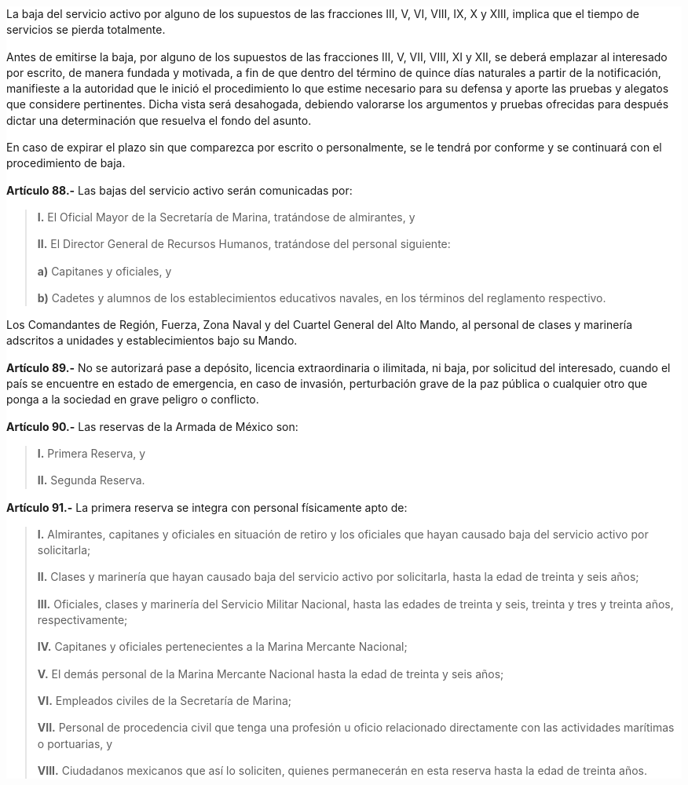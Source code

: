 La baja del servicio activo por alguno de los supuestos de las fracciones III, V, VI, VIII, IX, X y XIII, implica que el tiempo de servicios se pierda totalmente.

Antes de emitirse la baja, por alguno de los supuestos de las fracciones III, V, VII, VIII, XI y XII, se deberá emplazar al interesado por escrito, de manera fundada y motivada, a fin de que dentro del término de quince días naturales a partir de la notificación, manifieste a la autoridad que le inició el procedimiento lo que estime necesario para su defensa y aporte las pruebas y alegatos que considere pertinentes. Dicha vista será desahogada, debiendo valorarse los argumentos y pruebas ofrecidas para después dictar una determinación que resuelva el fondo del asunto.

En caso de expirar el plazo sin que comparezca por escrito o personalmente, se le tendrá por conforme y se continuará con el procedimiento de baja.

**Artículo 88.-** Las bajas del servicio activo serán comunicadas por:

> **I.** El Oficial Mayor de la Secretaría de Marina, tratándose de almirantes, y
>
> **II.** El Director General de Recursos Humanos, tratándose del personal siguiente:
>
> **a)** Capitanes y oficiales, y
>
> **b)** Cadetes y alumnos de los establecimientos educativos navales, en los términos del reglamento respectivo.

Los Comandantes de Región, Fuerza, Zona Naval y del Cuartel General del Alto Mando, al personal de clases y marinería adscritos a unidades y establecimientos bajo su Mando.

**Artículo 89.-** No se autorizará pase a depósito, licencia extraordinaria o ilimitada, ni baja, por solicitud del interesado, cuando el país se encuentre en estado de emergencia, en caso de invasión, perturbación grave de la paz pública o cualquier otro que ponga a la sociedad en grave peligro o conflicto.

**Artículo 90.-** Las reservas de la Armada de México son:

> **I.** Primera Reserva, y
>
> **II.** Segunda Reserva.

**Artículo 91.-** La primera reserva se integra con personal físicamente apto de:

> **I.** Almirantes, capitanes y oficiales en situación de retiro y los oficiales que hayan causado baja del servicio activo por solicitarla;
>
> **II.** Clases y marinería que hayan causado baja del servicio activo por solicitarla, hasta la edad de treinta y seis años;
>
> **III.** Oficiales, clases y marinería del Servicio Militar Nacional, hasta las edades de treinta y seis, treinta y tres y treinta años, respectivamente;
>
> **IV.** Capitanes y oficiales pertenecientes a la Marina Mercante Nacional;
>
> **V.** El demás personal de la Marina Mercante Nacional hasta la edad de treinta y seis años;
>
> **VI.** Empleados civiles de la Secretaría de Marina;
>
> **VII.** Personal de procedencia civil que tenga una profesión u oficio relacionado directamente con las actividades marítimas o portuarias, y
>
> **VIII.** Ciudadanos mexicanos que así lo soliciten, quienes permanecerán en esta reserva hasta la edad de treinta años.
